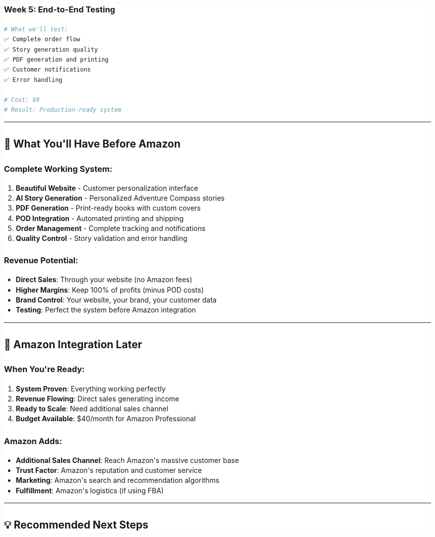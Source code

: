 ### **Week 5: End-to-End Testing**
```bash
# What we'll test:
✅ Complete order flow
✅ Story generation quality
✅ PDF generation and printing
✅ Customer notifications
✅ Error handling

# Cost: $0
# Result: Production-ready system
```

---

## 🎯 **What You'll Have Before Amazon**

### **Complete Working System:**
1. **Beautiful Website** - Customer personalization interface
2. **AI Story Generation** - Personalized Adventure Compass stories
3. **PDF Generation** - Print-ready books with custom covers
4. **POD Integration** - Automated printing and shipping
5. **Order Management** - Complete tracking and notifications
6. **Quality Control** - Story validation and error handling

### **Revenue Potential:**
- **Direct Sales**: Through your website (no Amazon fees)
- **Higher Margins**: Keep 100% of profits (minus POD costs)
- **Brand Control**: Your website, your brand, your customer data
- **Testing**: Perfect the system before Amazon integration

---

## 🚀 **Amazon Integration Later**

### **When You're Ready:**
1. **System Proven**: Everything working perfectly
2. **Revenue Flowing**: Direct sales generating income
3. **Ready to Scale**: Need additional sales channel
4. **Budget Available**: $40/month for Amazon Professional

### **Amazon Adds:**
- **Additional Sales Channel**: Reach Amazon's massive customer base
- **Trust Factor**: Amazon's reputation and customer service
- **Marketing**: Amazon's search and recommendation algorithms
- **Fulfillment**: Amazon's logistics (if using FBA)

---

## 💡 **Recommended Next Steps**
